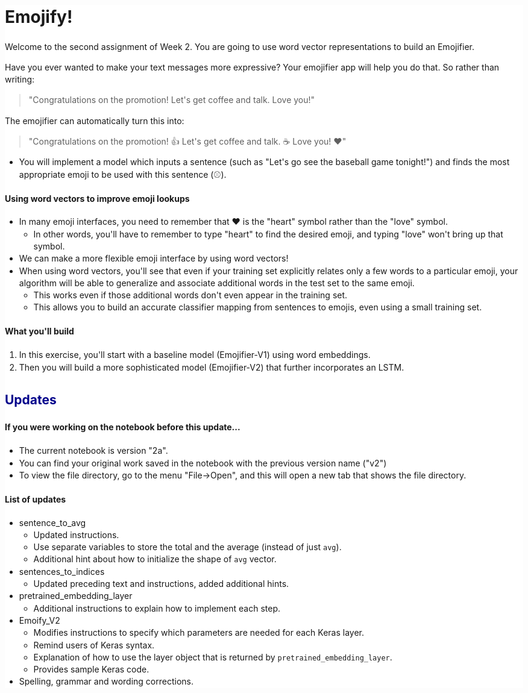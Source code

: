 
# Emojify! 

Welcome to the second assignment of Week 2. You are going to use word vector representations to build an Emojifier. 

Have you ever wanted to make your text messages more expressive? Your emojifier app will help you do that. 
So rather than writing:
>"Congratulations on the promotion! Let's get coffee and talk. Love you!"   

The emojifier can automatically turn this into:
>"Congratulations on the promotion! 👍 Let's get coffee and talk. ☕️ Love you! ❤️"

* You will implement a model which inputs a sentence (such as "Let's go see the baseball game tonight!") and finds the most appropriate emoji to be used with this sentence (⚾️).

#### Using word vectors to improve emoji lookups
* In many emoji interfaces, you need to remember that ❤️ is the "heart" symbol rather than the "love" symbol. 
    * In other words, you'll have to remember to type "heart" to find the desired emoji, and typing "love" won't bring up that symbol.
* We can make a more flexible emoji interface by using word vectors!
* When using word vectors, you'll see that even if your training set explicitly relates only a few words to a particular emoji, your algorithm will be able to generalize and associate additional words in the test set to the same emoji.
    * This works even if those additional words don't even appear in the training set. 
    * This allows you to build an accurate classifier mapping from sentences to emojis, even using a small training set. 

#### What you'll build
1. In this exercise, you'll start with a baseline model (Emojifier-V1) using word embeddings.
2. Then you will build a more sophisticated model (Emojifier-V2) that further incorporates an LSTM. 

## <font color='darkblue'>Updates</font>

#### If you were working on the notebook before this update...
* The current notebook is version "2a".
* You can find your original work saved in the notebook with the previous version name ("v2") 
* To view the file directory, go to the menu "File->Open", and this will open a new tab that shows the file directory.

#### List of updates
* sentence_to_avg
    * Updated instructions.
    * Use separate variables to store the total and the average (instead of just `avg`).
    * Additional hint about how to initialize the shape of `avg` vector.
* sentences_to_indices
    * Updated preceding text and instructions, added additional hints.
* pretrained_embedding_layer
    * Additional instructions to explain how to implement each step.
* Emoify_V2
    * Modifies instructions to specify which parameters are needed for each Keras layer.
    * Remind users of Keras syntax.
    * Explanation of how to use the layer object that is returned by `pretrained_embedding_layer`.
    * Provides sample Keras code.
* Spelling, grammar and wording corrections.
